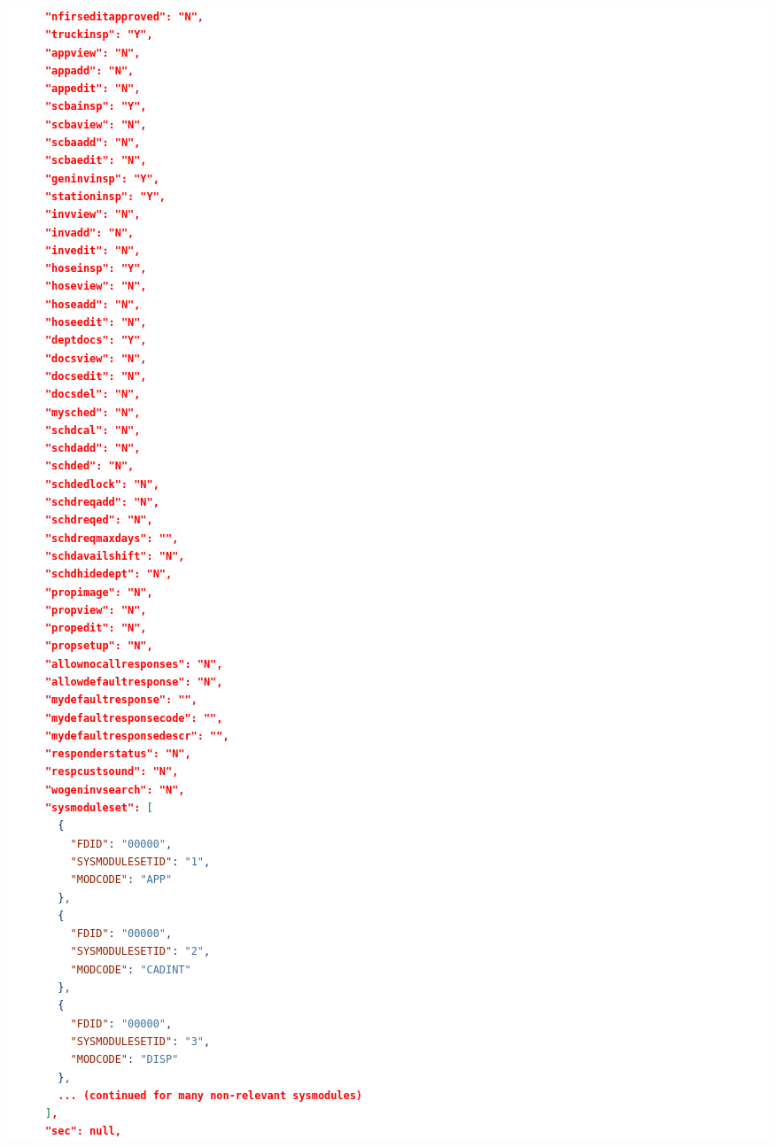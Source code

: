 ```json
      "nfirseditapproved": "N",
      "truckinsp": "Y",
      "appview": "N",
      "appadd": "N",
      "appedit": "N",
      "scbainsp": "Y",
      "scbaview": "N",
      "scbaadd": "N",
      "scbaedit": "N",
      "geninvinsp": "Y",
      "stationinsp": "Y",
      "invview": "N",
      "invadd": "N",
      "invedit": "N",
      "hoseinsp": "Y",
      "hoseview": "N",
      "hoseadd": "N",
      "hoseedit": "N",
      "deptdocs": "Y",
      "docsview": "N",
      "docsedit": "N",
      "docsdel": "N",
      "mysched": "N",
      "schdcal": "N",
      "schdadd": "N",
      "schded": "N",
      "schdedlock": "N",
      "schdreqadd": "N",
      "schdreqed": "N",
      "schdreqmaxdays": "",
      "schdavailshift": "N",
      "schdhidedept": "N",
      "propimage": "N",
      "propview": "N",
      "propedit": "N",
      "propsetup": "N",
      "allownocallresponses": "N",
      "allowdefaultresponse": "N",
      "mydefaultresponse": "",
      "mydefaultresponsecode": "",
      "mydefaultresponsedescr": "",
      "responderstatus": "N",
      "respcustsound": "N",
      "wogeninvsearch": "N",
      "sysmoduleset": [
        {
          "FDID": "00000",
          "SYSMODULESETID": "1",
          "MODCODE": "APP"
        },
        {
          "FDID": "00000",
          "SYSMODULESETID": "2",
          "MODCODE": "CADINT"
        },
        {
          "FDID": "00000",
          "SYSMODULESETID": "3",
          "MODCODE": "DISP"
        },
        ... (continued for many non-relevant sysmodules)
      ],
      "sec": null,
```